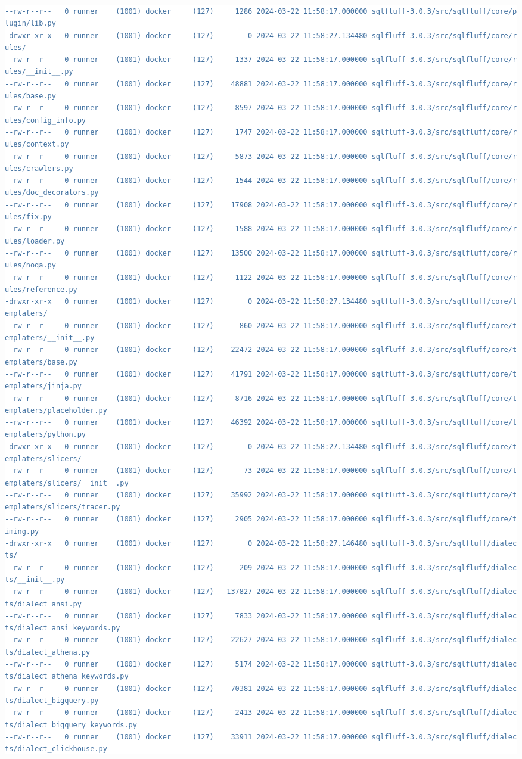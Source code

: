 ```diff
--rw-r--r--   0 runner    (1001) docker     (127)     1286 2024-03-22 11:58:17.000000 sqlfluff-3.0.3/src/sqlfluff/core/plugin/lib.py
-drwxr-xr-x   0 runner    (1001) docker     (127)        0 2024-03-22 11:58:27.134480 sqlfluff-3.0.3/src/sqlfluff/core/rules/
--rw-r--r--   0 runner    (1001) docker     (127)     1337 2024-03-22 11:58:17.000000 sqlfluff-3.0.3/src/sqlfluff/core/rules/__init__.py
--rw-r--r--   0 runner    (1001) docker     (127)    48881 2024-03-22 11:58:17.000000 sqlfluff-3.0.3/src/sqlfluff/core/rules/base.py
--rw-r--r--   0 runner    (1001) docker     (127)     8597 2024-03-22 11:58:17.000000 sqlfluff-3.0.3/src/sqlfluff/core/rules/config_info.py
--rw-r--r--   0 runner    (1001) docker     (127)     1747 2024-03-22 11:58:17.000000 sqlfluff-3.0.3/src/sqlfluff/core/rules/context.py
--rw-r--r--   0 runner    (1001) docker     (127)     5873 2024-03-22 11:58:17.000000 sqlfluff-3.0.3/src/sqlfluff/core/rules/crawlers.py
--rw-r--r--   0 runner    (1001) docker     (127)     1544 2024-03-22 11:58:17.000000 sqlfluff-3.0.3/src/sqlfluff/core/rules/doc_decorators.py
--rw-r--r--   0 runner    (1001) docker     (127)    17908 2024-03-22 11:58:17.000000 sqlfluff-3.0.3/src/sqlfluff/core/rules/fix.py
--rw-r--r--   0 runner    (1001) docker     (127)     1588 2024-03-22 11:58:17.000000 sqlfluff-3.0.3/src/sqlfluff/core/rules/loader.py
--rw-r--r--   0 runner    (1001) docker     (127)    13500 2024-03-22 11:58:17.000000 sqlfluff-3.0.3/src/sqlfluff/core/rules/noqa.py
--rw-r--r--   0 runner    (1001) docker     (127)     1122 2024-03-22 11:58:17.000000 sqlfluff-3.0.3/src/sqlfluff/core/rules/reference.py
-drwxr-xr-x   0 runner    (1001) docker     (127)        0 2024-03-22 11:58:27.134480 sqlfluff-3.0.3/src/sqlfluff/core/templaters/
--rw-r--r--   0 runner    (1001) docker     (127)      860 2024-03-22 11:58:17.000000 sqlfluff-3.0.3/src/sqlfluff/core/templaters/__init__.py
--rw-r--r--   0 runner    (1001) docker     (127)    22472 2024-03-22 11:58:17.000000 sqlfluff-3.0.3/src/sqlfluff/core/templaters/base.py
--rw-r--r--   0 runner    (1001) docker     (127)    41791 2024-03-22 11:58:17.000000 sqlfluff-3.0.3/src/sqlfluff/core/templaters/jinja.py
--rw-r--r--   0 runner    (1001) docker     (127)     8716 2024-03-22 11:58:17.000000 sqlfluff-3.0.3/src/sqlfluff/core/templaters/placeholder.py
--rw-r--r--   0 runner    (1001) docker     (127)    46392 2024-03-22 11:58:17.000000 sqlfluff-3.0.3/src/sqlfluff/core/templaters/python.py
-drwxr-xr-x   0 runner    (1001) docker     (127)        0 2024-03-22 11:58:27.134480 sqlfluff-3.0.3/src/sqlfluff/core/templaters/slicers/
--rw-r--r--   0 runner    (1001) docker     (127)       73 2024-03-22 11:58:17.000000 sqlfluff-3.0.3/src/sqlfluff/core/templaters/slicers/__init__.py
--rw-r--r--   0 runner    (1001) docker     (127)    35992 2024-03-22 11:58:17.000000 sqlfluff-3.0.3/src/sqlfluff/core/templaters/slicers/tracer.py
--rw-r--r--   0 runner    (1001) docker     (127)     2905 2024-03-22 11:58:17.000000 sqlfluff-3.0.3/src/sqlfluff/core/timing.py
-drwxr-xr-x   0 runner    (1001) docker     (127)        0 2024-03-22 11:58:27.146480 sqlfluff-3.0.3/src/sqlfluff/dialects/
--rw-r--r--   0 runner    (1001) docker     (127)      209 2024-03-22 11:58:17.000000 sqlfluff-3.0.3/src/sqlfluff/dialects/__init__.py
--rw-r--r--   0 runner    (1001) docker     (127)   137827 2024-03-22 11:58:17.000000 sqlfluff-3.0.3/src/sqlfluff/dialects/dialect_ansi.py
--rw-r--r--   0 runner    (1001) docker     (127)     7833 2024-03-22 11:58:17.000000 sqlfluff-3.0.3/src/sqlfluff/dialects/dialect_ansi_keywords.py
--rw-r--r--   0 runner    (1001) docker     (127)    22627 2024-03-22 11:58:17.000000 sqlfluff-3.0.3/src/sqlfluff/dialects/dialect_athena.py
--rw-r--r--   0 runner    (1001) docker     (127)     5174 2024-03-22 11:58:17.000000 sqlfluff-3.0.3/src/sqlfluff/dialects/dialect_athena_keywords.py
--rw-r--r--   0 runner    (1001) docker     (127)    70381 2024-03-22 11:58:17.000000 sqlfluff-3.0.3/src/sqlfluff/dialects/dialect_bigquery.py
--rw-r--r--   0 runner    (1001) docker     (127)     2413 2024-03-22 11:58:17.000000 sqlfluff-3.0.3/src/sqlfluff/dialects/dialect_bigquery_keywords.py
--rw-r--r--   0 runner    (1001) docker     (127)    33911 2024-03-22 11:58:17.000000 sqlfluff-3.0.3/src/sqlfluff/dialects/dialect_clickhouse.py
```
